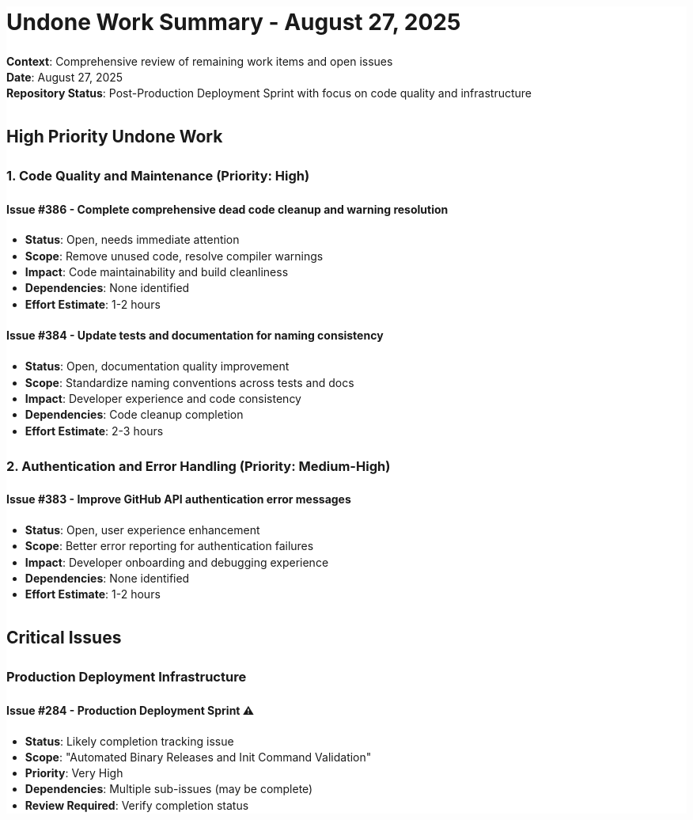 # Undone Work Summary - August 27, 2025

**Context**: Comprehensive review of remaining work items and open issues  
**Date**: August 27, 2025  
**Repository Status**: Post-Production Deployment Sprint with focus on code quality and infrastructure

## High Priority Undone Work

### 1. Code Quality and Maintenance (Priority: High)

#### Issue #386 - Complete comprehensive dead code cleanup and warning resolution
- **Status**: Open, needs immediate attention
- **Scope**: Remove unused code, resolve compiler warnings
- **Impact**: Code maintainability and build cleanliness
- **Dependencies**: None identified
- **Effort Estimate**: 1-2 hours

#### Issue #384 - Update tests and documentation for naming consistency  
- **Status**: Open, documentation quality improvement
- **Scope**: Standardize naming conventions across tests and docs
- **Impact**: Developer experience and code consistency
- **Dependencies**: Code cleanup completion
- **Effort Estimate**: 2-3 hours

### 2. Authentication and Error Handling (Priority: Medium-High)

#### Issue #383 - Improve GitHub API authentication error messages
- **Status**: Open, user experience enhancement
- **Scope**: Better error reporting for authentication failures
- **Impact**: Developer onboarding and debugging experience
- **Dependencies**: None identified  
- **Effort Estimate**: 1-2 hours

## Critical Issues

### Production Deployment Infrastructure

#### Issue #284 - Production Deployment Sprint ⚠️
- **Status**: Likely completion tracking issue
- **Scope**: "Automated Binary Releases and Init Command Validation"
- **Priority**: Very High
- **Dependencies**: Multiple sub-issues (may be complete)
- **Review Required**: Verify completion status
